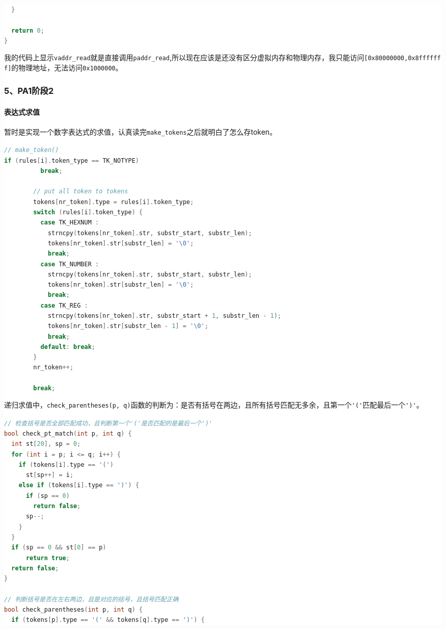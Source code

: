 ```c
  }

  return 0;
}

```

我的代码上显示`vaddr_read`就是直接调用`paddr_read`,所以现在应该是还没有区分虚拟内存和物理内存，我只能访问`[0x80000000,0x8fffffff]`的物理地址，无法访问`0x1000000`。

### 5、PA1阶段2

#### 表达式求值

暂时是实现一个数字表达式的求值，认真读完`make_tokens`之后就明白了怎么存token。

```c
// make_token()
if (rules[i].token_type == TK_NOTYPE)
          break;
        
        // put all token to tokens
        tokens[nr_token].type = rules[i].token_type;
        switch (rules[i].token_type) {
          case TK_HEXNUM :
            strncpy(tokens[nr_token].str, substr_start, substr_len);
            tokens[nr_token].str[substr_len] = '\0';
            break;
          case TK_NUMBER :
            strncpy(tokens[nr_token].str, substr_start, substr_len);
            tokens[nr_token].str[substr_len] = '\0';
            break;
          case TK_REG :
            strncpy(tokens[nr_token].str, substr_start + 1, substr_len - 1);
            tokens[nr_token].str[substr_len - 1] = '\0';
            break;
          default: break;
        }
        nr_token++;

        break;
```

递归求值中，`check_parentheses(p, q)`函数的判断为：是否有括号在两边，且所有括号匹配无多余，且第一个`'('`匹配最后一个`')'`。

```c
// 检查括号是否全部匹配成功，且判断第一个'('是否匹配的是最后一个')'
bool check_pt_match(int p, int q) {
  int st[20], sp = 0;
  for (int i = p; i <= q; i++) {
    if (tokens[i].type == '(')
      st[sp++] = i;
    else if (tokens[i].type == ')') {
      if (sp == 0)
        return false;
      sp--;
    }
  }
  if (sp == 0 && st[0] == p)
      return true;
  return false;
}

// 判断括号是否在左右两边，且是对应的括号，且括号匹配正确
bool check_parentheses(int p, int q) {
  if (tokens[p].type == '(' && tokens[q].type == ')') {
```